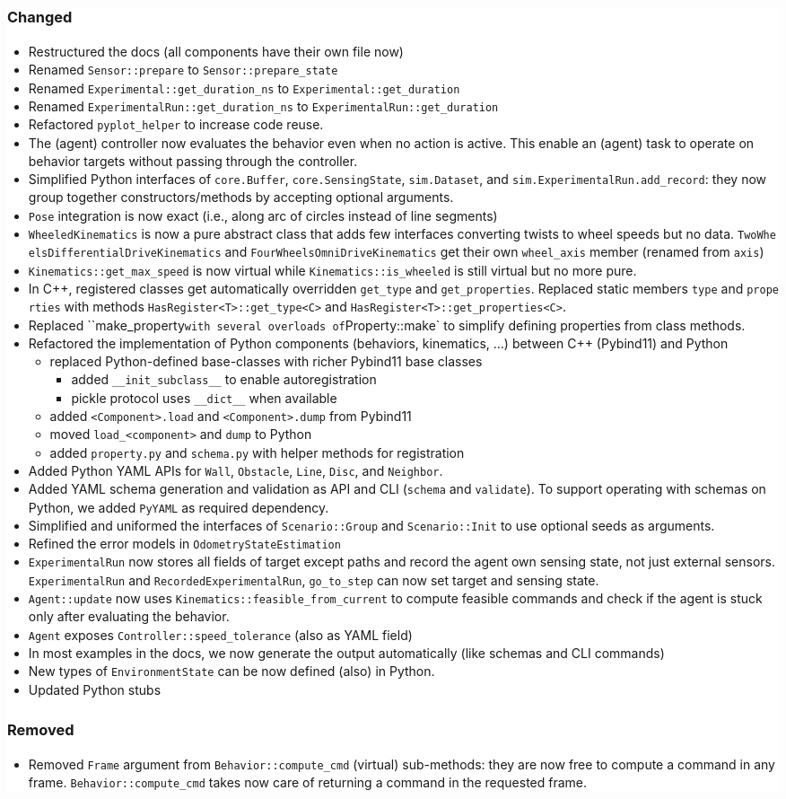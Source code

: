 ### Changed

- Restructured the docs (all components have their own file now)
- Renamed `Sensor::prepare` to `Sensor::prepare_state`
- Renamed `Experimental::get_duration_ns` to `Experimental::get_duration`
- Renamed `ExperimentalRun::get_duration_ns` to `ExperimentalRun::get_duration`
- Refactored `pyplot_helper` to increase code reuse.
- The (agent) controller now evaluates the behavior even when no action is active. This enable an (agent) task to operate on behavior targets without passing through the controller.
- Simplified Python interfaces of `core.Buffer`, `core.SensingState`, `sim.Dataset`, and `sim.ExperimentalRun.add_record`: they now group together constructors/methods by accepting optional arguments.  
- `Pose` integration is now exact (i.e., along arc of circles instead of line segments)
- `WheeledKinematics` is now a pure abstract class that adds few interfaces converting twists to wheel speeds but no data. `TwoWheelsDifferentialDriveKinematics` and `FourWheelsOmniDriveKinematics` get their own `wheel_axis` member (renamed from `axis`)
- `Kinematics::get_max_speed` is now virtual while `Kinematics::is_wheeled` is still virtual but no more pure.
- In C++, registered classes get automatically overridden `get_type` and `get_properties`. Replaced static members `type` and `properties` with methods `HasRegister<T>::get_type<C>` and `HasRegister<T>::get_properties<C>`.
- Replaced ``make_property` with several overloads of `Property::make` to simplify defining properties from class methods.
- Refactored the implementation of Python components (behaviors, kinematics, ...) between C++ (Pybind11) and Python
   - replaced Python-defined base-classes with richer Pybind11 base classes
      - added `__init_subclass__` to enable autoregistration
      - pickle protocol uses `__dict__` when available
   - added `<Component>.load` and `<Component>.dump` from Pybind11
   - moved `load_<component>` and `dump` to Python 
   - added `property.py` and `schema.py` with helper methods for registration
- Added Python YAML APIs for `Wall`, `Obstacle`, `Line`, `Disc`, and `Neighbor`.
- Added YAML schema generation and validation as API and CLI (`schema` and `validate`). To support operating with schemas on Python, we added `PyYAML` as required dependency.
- Simplified and uniformed the interfaces of `Scenario::Group` and `Scenario::Init` to use optional seeds as arguments.
- Refined the error models in `OdometryStateEstimation`
- `ExperimentalRun` now stores all fields of target except paths and record the agent own sensing state, not just external sensors. `ExperimentalRun` and `RecordedExperimentalRun`,  `go_to_step` can now set target and sensing state.
- `Agent::update` now uses `Kinematics::feasible_from_current` to compute feasible commands and  check if the agent is stuck only after evaluating the behavior.
- `Agent` exposes `Controller::speed_tolerance` (also as YAML field)
- In most examples in the docs, we now generate the output automatically (like schemas and CLI commands)
- New types of `EnvironmentState` can be now defined (also) in Python.
- Updated Python stubs

### Removed

- Removed `Frame` argument from `Behavior::compute_cmd` (virtual) sub-methods: they are now free to compute a command in any frame. `Behavior::compute_cmd` takes now care of returning a command in the requested frame. 
